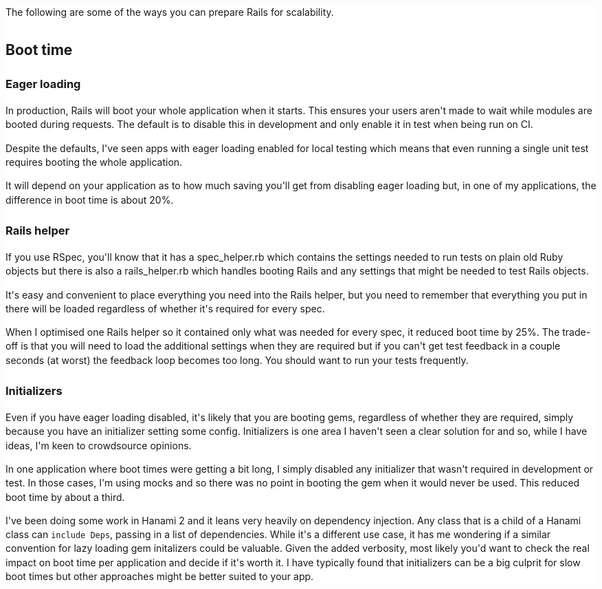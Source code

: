 The following are some of the ways you can prepare Rails for scalability.

## Boot time

### Eager loading

In production, Rails will boot your whole application when it starts. This
ensures your users aren't made to wait while modules are booted during requests.
The default is to disable this in development and only enable it in test when
being run on CI.

Despite the defaults, I've seen apps with eager loading enabled for local
testing which means that even running a single unit test requires booting the
whole application.

It will depend on your application as to how much saving you'll get from
disabling eager loading but, in one of my applications, the difference in boot
time is about 20%.

### Rails helper

If you use RSpec, you'll know that it has a spec_helper.rb which contains the
settings needed to run tests on plain old Ruby objects but there is also a
rails_helper.rb which handles booting Rails and any settings that might be
needed to test Rails objects.

It's easy and convenient to place everything you need into the Rails helper, but
you need to remember that everything you put in there will be loaded regardless
of whether it's required for every spec.

When I optimised one Rails helper so it contained only what was needed for every
spec, it reduced boot time by 25%. The trade-off is that you will need to load
the additional settings when they are required but if you can't get test
feedback in a couple seconds (at worst) the feedback loop becomes too long. You
should want to run your tests frequently.

### Initializers

Even if you have eager loading disabled, it's likely that you are booting gems,
regardless of whether they are required, simply because you have an initializer
setting some config. Initializers is one area I haven't seen a clear solution
for and so, while I have ideas, I'm keen to crowdsource opinions.

In one application where boot times were getting a bit long, I simply disabled
any initializer that wasn't required in development or test. In those cases, I'm
using mocks and so there was no point in booting the gem when it would never be
used. This reduced boot time by about a third.

I've been doing some work in Hanami 2 and it leans very heavily on dependency
injection. Any class that is a child of a Hanami class can `include Deps`,
passing in a list of dependencies. While it's a different use case, it has me
wondering if a similar convention for lazy loading gem initalizers could be
valuable. Given the added verbosity, most likely you'd want to check the real
impact on boot time per application and decide if it's worth it. I have
typically found that initializers can be a big culprit for slow boot times but
other approaches might be better suited to your app.
